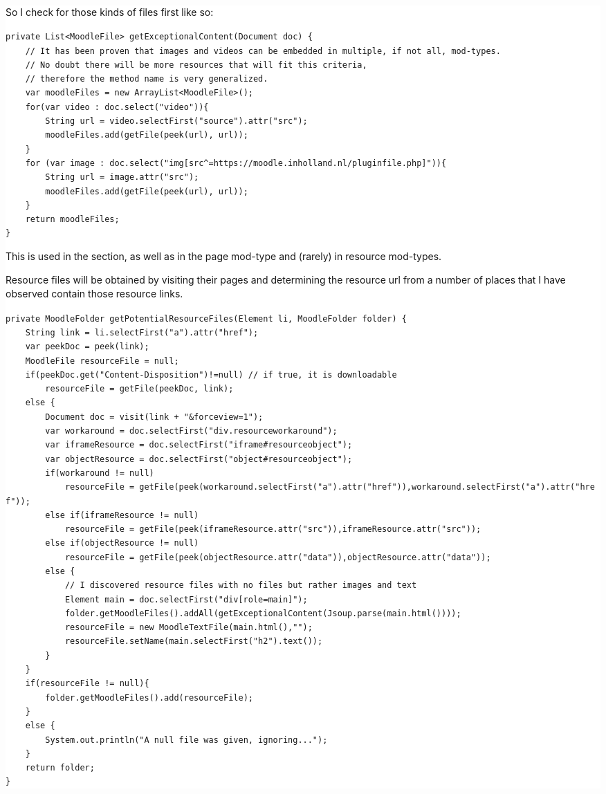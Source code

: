 So I check for those kinds of files first like so:

````
private List<MoodleFile> getExceptionalContent(Document doc) {
    // It has been proven that images and videos can be embedded in multiple, if not all, mod-types.
    // No doubt there will be more resources that will fit this criteria,
    // therefore the method name is very generalized.
    var moodleFiles = new ArrayList<MoodleFile>();
    for(var video : doc.select("video")){
        String url = video.selectFirst("source").attr("src");
        moodleFiles.add(getFile(peek(url), url));
    }
    for (var image : doc.select("img[src^=https://moodle.inholland.nl/pluginfile.php]")){
        String url = image.attr("src");
        moodleFiles.add(getFile(peek(url), url));
    }
    return moodleFiles;
}
````
This is used in the section, as well as in the page mod-type and (rarely) in resource mod-types. 

Resource files will be obtained by visiting their pages and determining the resource url from a number of
places that I have observed contain those resource links.

````
private MoodleFolder getPotentialResourceFiles(Element li, MoodleFolder folder) {
    String link = li.selectFirst("a").attr("href");
    var peekDoc = peek(link);
    MoodleFile resourceFile = null;
    if(peekDoc.get("Content-Disposition")!=null) // if true, it is downloadable
        resourceFile = getFile(peekDoc, link);
    else {
        Document doc = visit(link + "&forceview=1");
        var workaround = doc.selectFirst("div.resourceworkaround");
        var iframeResource = doc.selectFirst("iframe#resourceobject");
        var objectResource = doc.selectFirst("object#resourceobject");
        if(workaround != null)
            resourceFile = getFile(peek(workaround.selectFirst("a").attr("href")),workaround.selectFirst("a").attr("href"));
        else if(iframeResource != null)
            resourceFile = getFile(peek(iframeResource.attr("src")),iframeResource.attr("src"));
        else if(objectResource != null)
            resourceFile = getFile(peek(objectResource.attr("data")),objectResource.attr("data"));
        else {
            // I discovered resource files with no files but rather images and text
            Element main = doc.selectFirst("div[role=main]");
            folder.getMoodleFiles().addAll(getExceptionalContent(Jsoup.parse(main.html())));
            resourceFile = new MoodleTextFile(main.html(),"");
            resourceFile.setName(main.selectFirst("h2").text());
        }
    }
    if(resourceFile != null){
        folder.getMoodleFiles().add(resourceFile);
    }
    else {
        System.out.println("A null file was given, ignoring...");
    }
    return folder;
}
````
